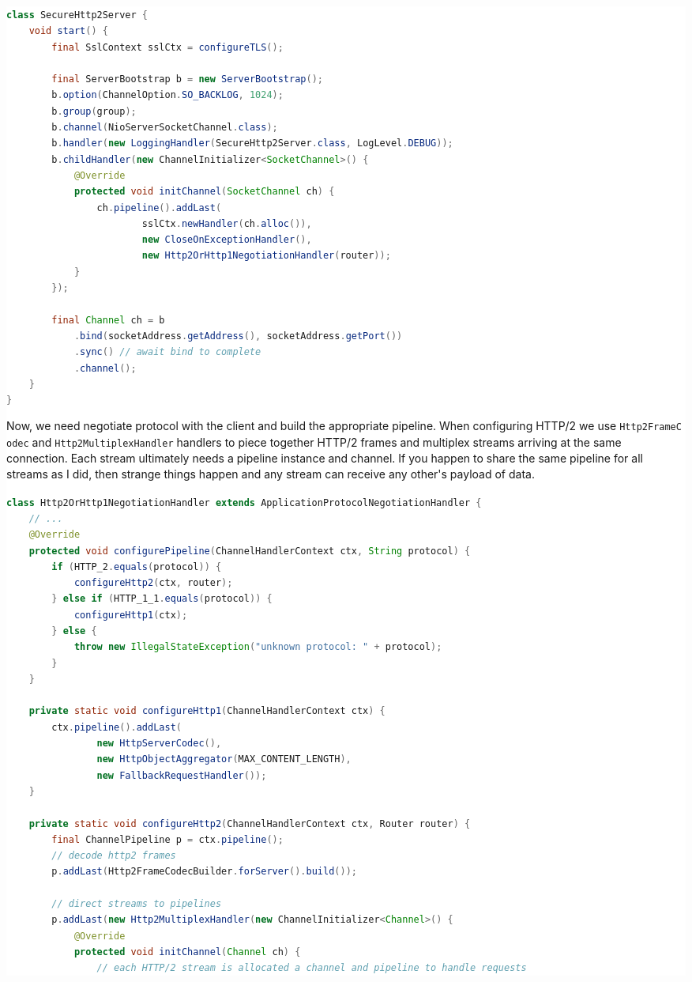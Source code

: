 ```java
class SecureHttp2Server {
    void start() {
        final SslContext sslCtx = configureTLS();

        final ServerBootstrap b = new ServerBootstrap();
        b.option(ChannelOption.SO_BACKLOG, 1024);
        b.group(group);
        b.channel(NioServerSocketChannel.class);
        b.handler(new LoggingHandler(SecureHttp2Server.class, LogLevel.DEBUG));
        b.childHandler(new ChannelInitializer<SocketChannel>() {
            @Override
            protected void initChannel(SocketChannel ch) {
                ch.pipeline().addLast(
                        sslCtx.newHandler(ch.alloc()),
                        new CloseOnExceptionHandler(),
                        new Http2OrHttp1NegotiationHandler(router));
            }
        });

        final Channel ch = b
            .bind(socketAddress.getAddress(), socketAddress.getPort())
            .sync() // await bind to complete
            .channel();
    } 
}
```

Now, we need negotiate protocol with the client and build the appropriate pipeline. When configuring HTTP/2 we use `Http2FrameCodec` and `Http2MultiplexHandler` handlers to piece together HTTP/2 frames and multiplex streams arriving at the same connection. Each stream ultimately needs a pipeline instance and channel. If you happen to share the same pipeline for all streams as I did, then strange things happen and any stream can receive any other's payload of data. 

```java
class Http2OrHttp1NegotiationHandler extends ApplicationProtocolNegotiationHandler {
    // ...
    @Override
    protected void configurePipeline(ChannelHandlerContext ctx, String protocol) {
        if (HTTP_2.equals(protocol)) {
            configureHttp2(ctx, router);
        } else if (HTTP_1_1.equals(protocol)) {
            configureHttp1(ctx);
        } else {
            throw new IllegalStateException("unknown protocol: " + protocol);
        }
    }

    private static void configureHttp1(ChannelHandlerContext ctx) {
        ctx.pipeline().addLast(
                new HttpServerCodec(),
                new HttpObjectAggregator(MAX_CONTENT_LENGTH),
                new FallbackRequestHandler());
    }

    private static void configureHttp2(ChannelHandlerContext ctx, Router router) {
        final ChannelPipeline p = ctx.pipeline();
        // decode http2 frames
        p.addLast(Http2FrameCodecBuilder.forServer().build());

        // direct streams to pipelines
        p.addLast(new Http2MultiplexHandler(new ChannelInitializer<Channel>() {
            @Override
            protected void initChannel(Channel ch) {
                // each HTTP/2 stream is allocated a channel and pipeline to handle requests
```